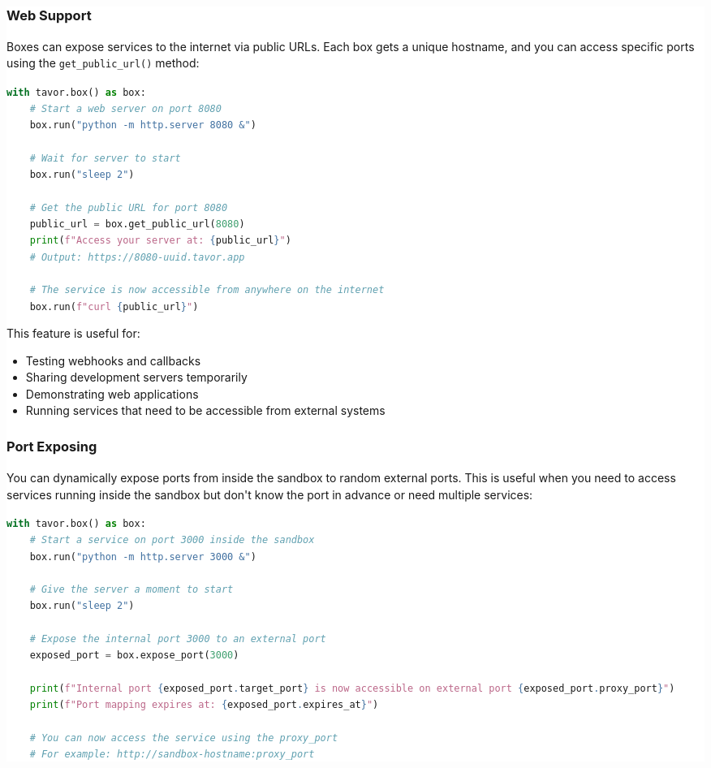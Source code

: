 ### Web Support

Boxes can expose services to the internet via public URLs. Each box gets a unique hostname, and you can access specific ports using the `get_public_url()` method:

```python
with tavor.box() as box:
    # Start a web server on port 8080
    box.run("python -m http.server 8080 &")

    # Wait for server to start
    box.run("sleep 2")

    # Get the public URL for port 8080
    public_url = box.get_public_url(8080)
    print(f"Access your server at: {public_url}")
    # Output: https://8080-uuid.tavor.app

    # The service is now accessible from anywhere on the internet
    box.run(f"curl {public_url}")
```

This feature is useful for:

- Testing webhooks and callbacks
- Sharing development servers temporarily
- Demonstrating web applications
- Running services that need to be accessible from external systems

### Port Exposing

You can dynamically expose ports from inside the sandbox to random external ports. This is useful when you need to access services running inside the sandbox but don't know the port in advance or need multiple services:

```python
with tavor.box() as box:
    # Start a service on port 3000 inside the sandbox
    box.run("python -m http.server 3000 &")

    # Give the server a moment to start
    box.run("sleep 2")

    # Expose the internal port 3000 to an external port
    exposed_port = box.expose_port(3000)

    print(f"Internal port {exposed_port.target_port} is now accessible on external port {exposed_port.proxy_port}")
    print(f"Port mapping expires at: {exposed_port.expires_at}")

    # You can now access the service using the proxy_port
    # For example: http://sandbox-hostname:proxy_port
```
